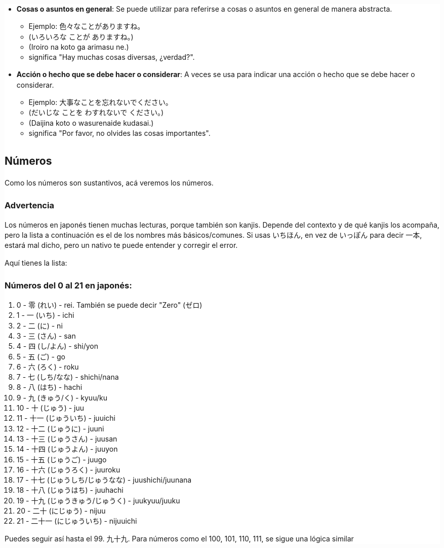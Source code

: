 - **Cosas o asuntos en general**: Se puede utilizar para referirse a cosas o asuntos en general de manera abstracta.
    - Ejemplo: 色々なことがありますね。 
    - (いろいろな ことが ありますね。)
    - (Iroiro na koto ga arimasu ne.) 
    - significa "Hay muchas cosas diversas, ¿verdad?".

- **Acción o hecho que se debe hacer o considerar**: A veces se usa para indicar una acción o hecho que se debe hacer o considerar.
    - Ejemplo: 大事なことを忘れないでください。 
    - (だいじな ことを わすれないで ください。)
    - (Daijina koto o wasurenaide kudasai.)
    - significa "Por favor, no olvides las cosas importantes".

## Números

Como los números son sustantivos, acá veremos los números.

### Advertencia
Los números en japonés tienen muchas lecturas, porque también son kanjis. Depende del contexto y de qué kanjis los acompaña, pero la lista a continuación es el de los nombres más básicos/comunes. Si usas いちほん, en vez de いっぽん para decir 一本, estará mal dicho, pero un nativo te puede entender y corregir el error.

Aquí tienes la lista:
### Números del 0 al 21 en japonés:

1. 0 - 零 (れい) - rei. También se puede decir "Zero" (ゼロ)
2. 1 - 一 (いち) - ichi
3. 2 - 二 (に) - ni
4. 3 - 三 (さん) - san
5. 4 - 四 (し/よん) - shi/yon
6. 5 - 五 (ご) - go
7. 6 - 六 (ろく) - roku
8. 7 - 七 (しち/なな) - shichi/nana
9. 8 - 八 (はち) - hachi
10. 9 - 九 (きゅう/く) - kyuu/ku
11. 10 - 十 (じゅう) - juu
12. 11 - 十一 (じゅういち) - juuichi
13. 12 - 十二 (じゅうに) - juuni
14. 13 - 十三 (じゅうさん) - juusan
15. 14 - 十四 (じゅうよん) - juuyon
16. 15 - 十五 (じゅうご) - juugo
17. 16 - 十六 (じゅうろく) - juuroku
18. 17 - 十七 (じゅうしち/じゅうなな) - juushichi/juunana
19. 18 - 十八 (じゅうはち) - juuhachi
20. 19 - 十九 (じゅうきゅう/じゅうく) - juukyuu/juuku
21. 20 - 二十 (にじゅう) - nijuu
21. 21 - 二十一 (にじゅういち) - nijuuichi

Puedes seguir así hasta el 99. 九十九. Para números como el 100, 101, 110, 111, se sigue una lógica similar
